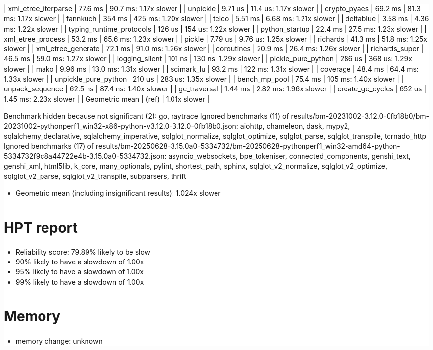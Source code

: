 | xml_etree_iterparse        | 77.6 ms                                                         | 90.7 ms: 1.17x slower                                                            |
| unpickle                   | 9.71 us                                                         | 11.4 us: 1.17x slower                                                            |
| crypto_pyaes               | 69.2 ms                                                         | 81.3 ms: 1.17x slower                                                            |
| fannkuch                   | 354 ms                                                          | 425 ms: 1.20x slower                                                             |
| telco                      | 5.51 ms                                                         | 6.68 ms: 1.21x slower                                                            |
| deltablue                  | 3.58 ms                                                         | 4.36 ms: 1.22x slower                                                            |
| typing_runtime_protocols   | 126 us                                                          | 154 us: 1.22x slower                                                             |
| python_startup             | 22.4 ms                                                         | 27.5 ms: 1.23x slower                                                            |
| xml_etree_process          | 53.2 ms                                                         | 65.6 ms: 1.23x slower                                                            |
| pickle                     | 7.79 us                                                         | 9.76 us: 1.25x slower                                                            |
| richards                   | 41.3 ms                                                         | 51.8 ms: 1.25x slower                                                            |
| xml_etree_generate         | 72.1 ms                                                         | 91.0 ms: 1.26x slower                                                            |
| coroutines                 | 20.9 ms                                                         | 26.4 ms: 1.26x slower                                                            |
| richards_super             | 46.5 ms                                                         | 59.0 ms: 1.27x slower                                                            |
| logging_silent             | 101 ns                                                          | 130 ns: 1.29x slower                                                             |
| pickle_pure_python         | 286 us                                                          | 368 us: 1.29x slower                                                             |
| mako                       | 9.96 ms                                                         | 13.0 ms: 1.31x slower                                                            |
| scimark_lu                 | 93.2 ms                                                         | 122 ms: 1.31x slower                                                             |
| coverage                   | 48.4 ms                                                         | 64.4 ms: 1.33x slower                                                            |
| unpickle_pure_python       | 210 us                                                          | 283 us: 1.35x slower                                                             |
| bench_mp_pool              | 75.4 ms                                                         | 105 ms: 1.40x slower                                                             |
| unpack_sequence            | 62.5 ns                                                         | 87.4 ns: 1.40x slower                                                            |
| gc_traversal               | 1.44 ms                                                         | 2.82 ms: 1.96x slower                                                            |
| create_gc_cycles           | 652 us                                                          | 1.45 ms: 2.23x slower                                                            |
| Geometric mean             | (ref)                                                           | 1.01x slower                                                                     |

Benchmark hidden because not significant (2): go, raytrace
Ignored benchmarks (11) of results/bm-20231002-3.12.0-0fb18b0/bm-20231002-pythonperf1_win32-x86-python-v3.12.0-3.12.0-0fb18b0.json: aiohttp, chameleon, dask, mypy2, sqlalchemy_declarative, sqlalchemy_imperative, sqlglot_normalize, sqlglot_optimize, sqlglot_parse, sqlglot_transpile, tornado_http
Ignored benchmarks (17) of results/bm-20250628-3.15.0a0-5334732/bm-20250628-pythonperf1_win32-amd64-python-5334732f9c8a44722e4b-3.15.0a0-5334732.json: asyncio_websockets, bpe_tokeniser, connected_components, genshi_text, genshi_xml, html5lib, k_core, many_optionals, pylint, shortest_path, sphinx, sqlglot_v2_normalize, sqlglot_v2_optimize, sqlglot_v2_parse, sqlglot_v2_transpile, subparsers, thrift

- Geometric mean (including insignificant results): 1.024x slower

# HPT report

- Reliability score: 79.89% likely to be slow
- 90% likely to have a slowdown of 1.00x
- 95% likely to have a slowdown of 1.00x
- 99% likely to have a slowdown of 1.00x

# Memory
- memory change: unknown